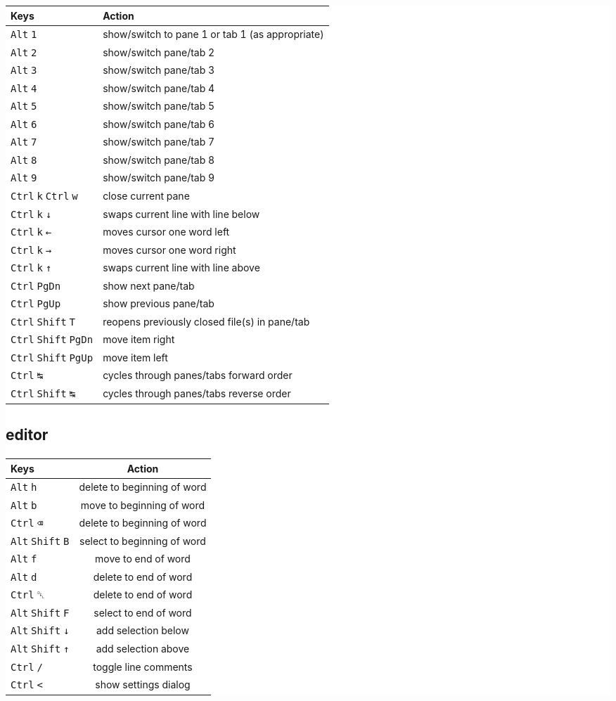 | Keys                                                      | Action                                          |
|:----------------------------------------------------------|:------------------------------------------------|
| <kbd>Alt</kbd> <kbd>1</kbd>                               | show/switch to pane 1 or tab 1 (as appropriate) |
| <kbd>Alt</kbd> <kbd>2</kbd>                               | show/switch pane/tab 2                          |
| <kbd>Alt</kbd> <kbd>3</kbd>                               | show/switch pane/tab 3                          |
| <kbd>Alt</kbd> <kbd>4</kbd>                               | show/switch pane/tab 4                          |
| <kbd>Alt</kbd> <kbd>5</kbd>                               | show/switch pane/tab 5                          |
| <kbd>Alt</kbd> <kbd>6</kbd>                               | show/switch pane/tab 6                          |
| <kbd>Alt</kbd> <kbd>7</kbd>                               | show/switch pane/tab 7                          |
| <kbd>Alt</kbd> <kbd>8</kbd>                               | show/switch pane/tab 8                          |
| <kbd>Alt</kbd> <kbd>9</kbd>                               | show/switch pane/tab 9                          |
| <kbd>Ctrl</kbd> <kbd>k</kbd> <kbd>Ctrl</kbd> <kbd>w</kbd> | close current pane                              |
| <kbd>Ctrl</kbd> <kbd>k</kbd> <kbd>&#8595;</kbd>           | swaps current line with line below              |
| <kbd>Ctrl</kbd> <kbd>k</kbd> <kbd>&#8592; </kbd>          | moves cursor one word left                      |
| <kbd>Ctrl</kbd> <kbd>k</kbd> <kbd>&#8594; </kbd>          | moves cursor one word right                     |
| <kbd>Ctrl</kbd> <kbd>k</kbd> <kbd>&#8593; </kbd>          | swaps current line with line above              |
| <kbd>Ctrl</kbd> <kbd>PgDn</kbd>                           | show next pane/tab                              |
| <kbd>Ctrl</kbd> <kbd>PgUp</kbd>                           | show previous pane/tab                          |
| <kbd>Ctrl</kbd> <kbd>Shift</kbd> <kbd>T</kbd>             | reopens previously closed file(s) in pane/tab   |
| <kbd>Ctrl</kbd> <kbd>Shift</kbd> <kbd>PgDn</kbd>          | move item right                                 |
| <kbd>Ctrl</kbd> <kbd>Shift</kbd> <kbd>PgUp</kbd>          | move item left                                  |
| <kbd>Ctrl</kbd> <kbd>&#8633;</kbd>                        | cycles through panes/tabs forward order         |
| <kbd>Ctrl</kbd> <kbd>Shift</kbd> <kbd>&#8633;</kbd>       | cycles through panes/tabs reverse order         |

editor
------

| Keys                                                         | Action                            |
|:-------------------------------------------------------------|:---------------------------------:|
| <kbd>Alt</kbd> <kbd>h</kbd>                                  |    delete to beginning of word    |
| <kbd>Alt</kbd> <kbd>b</kbd>                                  |     move to beginning of word     |
| <kbd>Ctrl</kbd> <kbd>&#9003;</kbd>                           |    delete to beginning of word    |
| <kbd>Alt</kbd> <kbd>Shift</kbd> <kbd>B</kbd>                 |    select to beginning of word    |
| <kbd>Alt</kbd> <kbd>f</kbd>                                  |        move to end of word        |
| <kbd>Alt</kbd> <kbd>d</kbd>                                  |       delete to end of word       |
| <kbd>Ctrl</kbd> <kbd> &#9249;</kbd>                          |       delete to end of word       |
| <kbd>Alt</kbd> <kbd>Shift</kbd> <kbd>F</kbd>                 |       select to end of word       |
| <kbd>Alt</kbd> <kbd>Shift</kbd> <kbd>&#8595;</kbd>           |        add selection below        |
| <kbd>Alt</kbd> <kbd>Shift</kbd> <kbd>&#8593;</kbd>           |        add selection above        |
| <kbd>Ctrl</kbd> <kbd>/</kbd>                                 |       toggle line comments        |
| <kbd>Ctrl</kbd> <kbd> < </kbd>                               |       show settings dialog        |